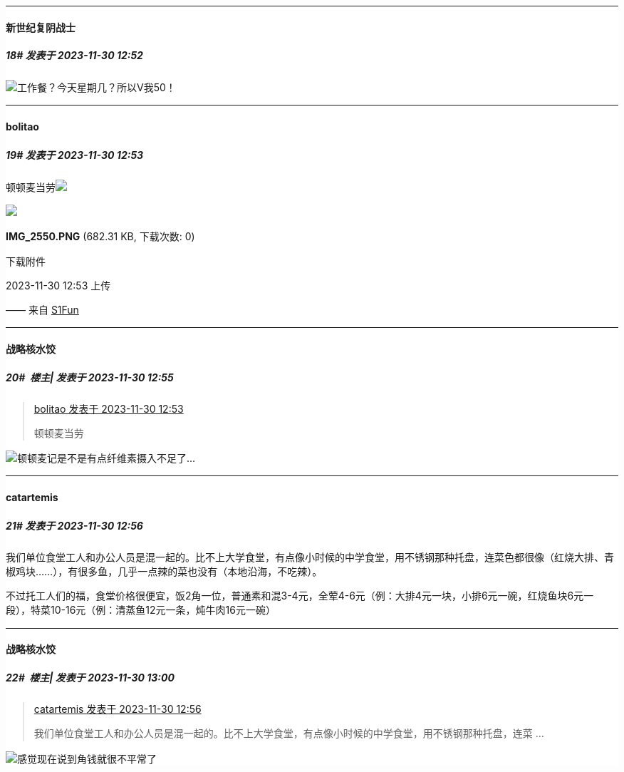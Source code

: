 *****

####  新世纪复阴战士  
##### 18#       发表于 2023-11-30 12:52

<img src="https://static.saraba1st.com/image/smiley/face2017/067.png" referrerpolicy="no-referrer">工作餐？今天星期几？所以V我50！

*****

####  bolitao  
##### 19#       发表于 2023-11-30 12:53

顿顿麦当劳<img src="https://static.saraba1st.com/image/smiley/face2017/002.png" referrerpolicy="no-referrer">

<img src="https://img.saraba1st.com/forum/202311/30/125352q83tw7t2738w938r.png" referrerpolicy="no-referrer">

<strong>IMG_2550.PNG</strong> (682.31 KB, 下载次数: 0)

下载附件

2023-11-30 12:53 上传

—— 来自 [S1Fun](https://s1fun.koalcat.com)

*****

####  战略核水饺  
##### 20#         楼主| 发表于 2023-11-30 12:55

<blockquote><a href="httphttps://bbs.saraba1st.com/2b/forum.php?mod=redirect&amp;goto=findpost&amp;pid=63180487&amp;ptid=2162433" target="_blank">bolitao 发表于 2023-11-30 12:53</a>

顿顿麦当劳</blockquote>
<img src="https://static.saraba1st.com/image/smiley/face2017/015.png" referrerpolicy="no-referrer">顿顿麦记是不是有点纤维素摄入不足了...

*****

####  catartemis  
##### 21#       发表于 2023-11-30 12:56

我们单位食堂工人和办公人员是混一起的。比不上大学食堂，有点像小时候的中学食堂，用不锈钢那种托盘，连菜色都很像（红烧大排、青椒鸡块……），有很多鱼，几乎一点辣的菜也没有（本地沿海，不吃辣）。

不过托工人们的福，食堂价格很便宜，饭2角一位，普通素和混3-4元，全荤4-6元（例：大排4元一块，小排6元一碗，红烧鱼块6元一段），特菜10-16元（例：清蒸鱼12元一条，炖牛肉16元一碗）

*****

####  战略核水饺  
##### 22#         楼主| 发表于 2023-11-30 13:00

<blockquote><a href="httphttps://bbs.saraba1st.com/2b/forum.php?mod=redirect&amp;goto=findpost&amp;pid=63180522&amp;ptid=2162433" target="_blank">catartemis 发表于 2023-11-30 12:56</a>

我们单位食堂工人和办公人员是混一起的。比不上大学食堂，有点像小时候的中学食堂，用不锈钢那种托盘，连菜 ...</blockquote>
<img src="https://static.saraba1st.com/image/smiley/face2017/017.png" referrerpolicy="no-referrer">感觉现在说到角钱就很不平常了
